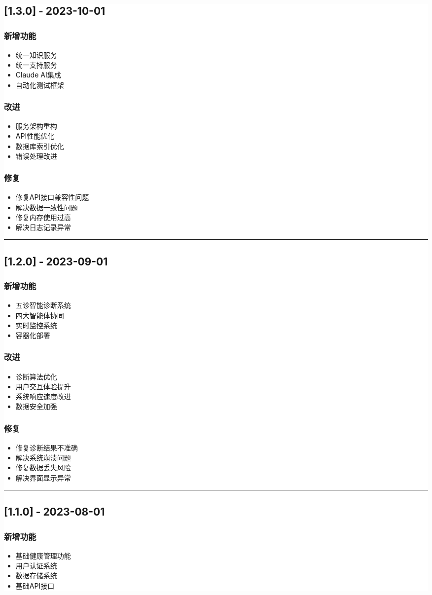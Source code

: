 
## [1.3.0] - 2023-10-01

### 新增功能
- 统一知识服务
- 统一支持服务
- Claude AI集成
- 自动化测试框架

### 改进
- 服务架构重构
- API性能优化
- 数据库索引优化
- 错误处理改进

### 修复
- 修复API接口兼容性问题
- 解决数据一致性问题
- 修复内存使用过高
- 解决日志记录异常

---

## [1.2.0] - 2023-09-01

### 新增功能
- 五诊智能诊断系统
- 四大智能体协同
- 实时监控系统
- 容器化部署

### 改进
- 诊断算法优化
- 用户交互体验提升
- 系统响应速度改进
- 数据安全加强

### 修复
- 修复诊断结果不准确
- 解决系统崩溃问题
- 修复数据丢失风险
- 解决界面显示异常

---

## [1.1.0] - 2023-08-01

### 新增功能
- 基础健康管理功能
- 用户认证系统
- 数据存储系统
- 基础API接口
